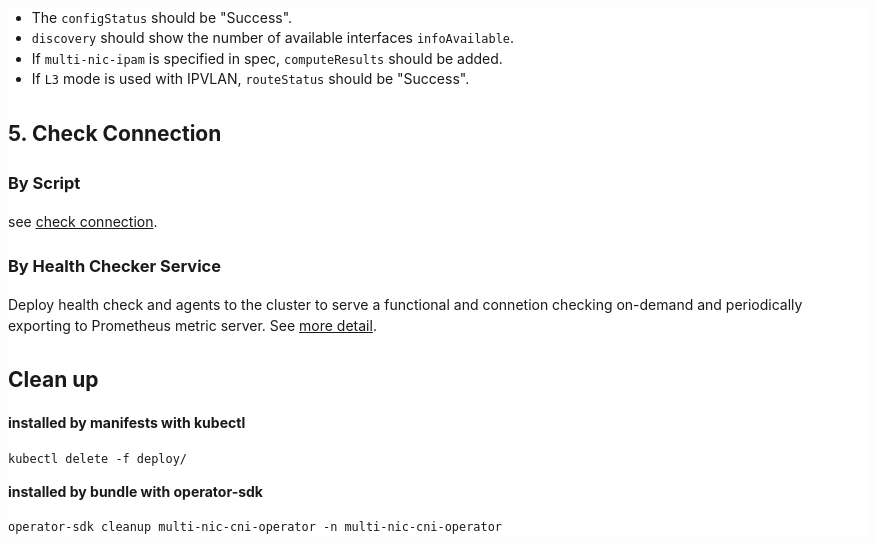 - The `configStatus` should be "Success". 
- `discovery` should show the number of available interfaces `infoAvailable`. 
- If `multi-nic-ipam` is specified in spec, `computeResults` should be added. 
- If `L3` mode is used with IPVLAN, `routeStatus` should be "Success". 

## 5. Check Connection

### By Script
see [check connection](./user.md#check-connections).

### By Health Checker Service

Deploy health check and agents to the cluster to serve a functional and connetion checking on-demand and periodically exporting to Prometheus metric server. See [more detail](https://github.com/foundation-model-stack/multi-nic-cni/tree/main/health-check).

## Clean up
**installed by manifests with kubectl**
```
kubectl delete -f deploy/
```
**installed by bundle with operator-sdk**
```
operator-sdk cleanup multi-nic-cni-operator -n multi-nic-cni-operator
```
